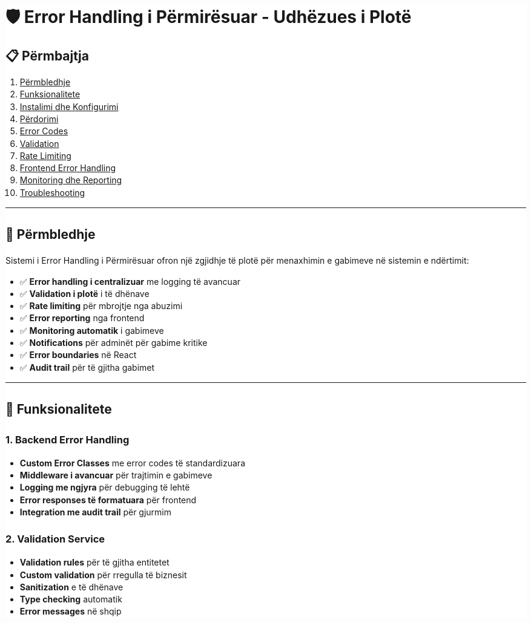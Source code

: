 # 🛡️ Error Handling i Përmirësuar - Udhëzues i Plotë

## 📋 Përmbajtja

1. [Përmbledhje](#përmbledhje)
2. [Funksionalitete](#funksionalitete)
3. [Instalimi dhe Konfigurimi](#instalimi-dhe-konfigurimi)
4. [Përdorimi](#përdorimi)
5. [Error Codes](#error-codes)
6. [Validation](#validation)
7. [Rate Limiting](#rate-limiting)
8. [Frontend Error Handling](#frontend-error-handling)
9. [Monitoring dhe Reporting](#monitoring-dhe-reporting)
10. [Troubleshooting](#troubleshooting)

---

## 🎯 Përmbledhje

Sistemi i Error Handling i Përmirësuar ofron një zgjidhje të plotë për menaxhimin e gabimeve në sistemin e ndërtimit:

- ✅ **Error handling i centralizuar** me logging të avancuar
- ✅ **Validation i plotë** i të dhënave
- ✅ **Rate limiting** për mbrojtje nga abuzimi
- ✅ **Error reporting** nga frontend
- ✅ **Monitoring automatik** i gabimeve
- ✅ **Notifications** për adminët për gabime kritike
- ✅ **Error boundaries** në React
- ✅ **Audit trail** për të gjitha gabimet

---

## 🚀 Funksionalitete

### **1. Backend Error Handling**
- **Custom Error Classes** me error codes të standardizuara
- **Middleware i avancuar** për trajtimin e gabimeve
- **Logging me ngjyra** për debugging të lehtë
- **Error responses të formatuara** për frontend
- **Integration me audit trail** për gjurmim

### **2. Validation Service**
- **Validation rules** për të gjitha entitetet
- **Custom validation** për rregulla të biznesit
- **Sanitization** e të dhënave
- **Type checking** automatik
- **Error messages** në shqip
